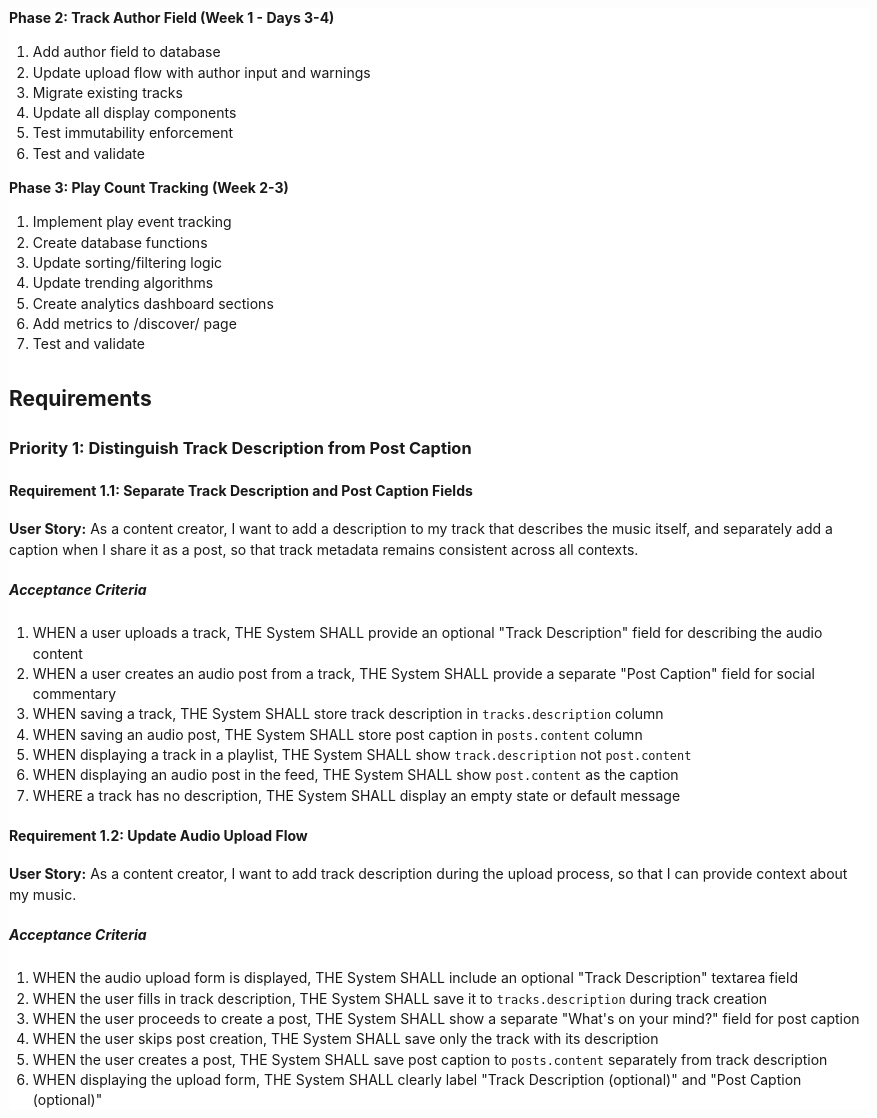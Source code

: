 **Phase 2: Track Author Field (Week 1 - Days 3-4)**
1. Add author field to database
2. Update upload flow with author input and warnings
3. Migrate existing tracks
4. Update all display components
5. Test immutability enforcement
6. Test and validate

**Phase 3: Play Count Tracking (Week 2-3)**
1. Implement play event tracking
2. Create database functions
3. Update sorting/filtering logic
4. Update trending algorithms
5. Create analytics dashboard sections
6. Add metrics to /discover/ page
7. Test and validate



## Requirements

### Priority 1: Distinguish Track Description from Post Caption

#### Requirement 1.1: Separate Track Description and Post Caption Fields

**User Story:** As a content creator, I want to add a description to my track that describes the music itself, and separately add a caption when I share it as a post, so that track metadata remains consistent across all contexts.

##### Acceptance Criteria

1. WHEN a user uploads a track, THE System SHALL provide an optional "Track Description" field for describing the audio content
2. WHEN a user creates an audio post from a track, THE System SHALL provide a separate "Post Caption" field for social commentary
3. WHEN saving a track, THE System SHALL store track description in `tracks.description` column
4. WHEN saving an audio post, THE System SHALL store post caption in `posts.content` column
5. WHEN displaying a track in a playlist, THE System SHALL show `track.description` not `post.content`
6. WHEN displaying an audio post in the feed, THE System SHALL show `post.content` as the caption
7. WHERE a track has no description, THE System SHALL display an empty state or default message

#### Requirement 1.2: Update Audio Upload Flow

**User Story:** As a content creator, I want to add track description during the upload process, so that I can provide context about my music.

##### Acceptance Criteria

1. WHEN the audio upload form is displayed, THE System SHALL include an optional "Track Description" textarea field
2. WHEN the user fills in track description, THE System SHALL save it to `tracks.description` during track creation
3. WHEN the user proceeds to create a post, THE System SHALL show a separate "What's on your mind?" field for post caption
4. WHEN the user skips post creation, THE System SHALL save only the track with its description
5. WHEN the user creates a post, THE System SHALL save post caption to `posts.content` separately from track description
6. WHEN displaying the upload form, THE System SHALL clearly label "Track Description (optional)" and "Post Caption (optional)"
